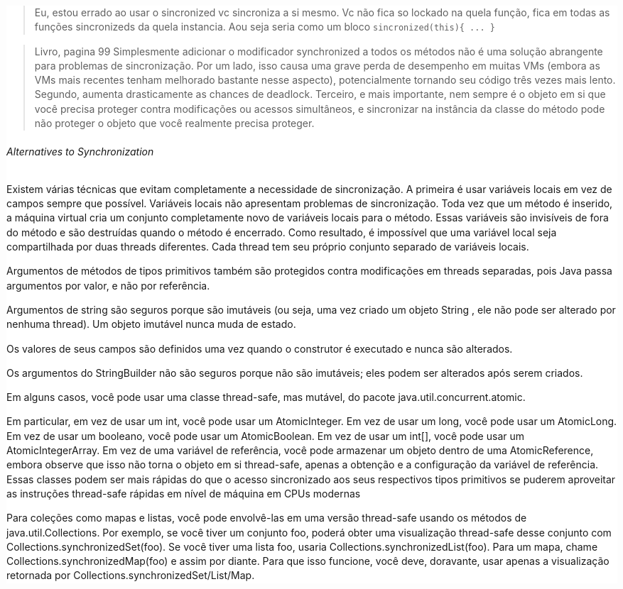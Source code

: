 >Eu, estou errado ao usar o sincronized vc sincroniza a si mesmo.
>Vc não fica so lockado na quela função, fica em todas as funções sincronizeds da quela instancia. Aou seja seria como um bloco `sincronized(this){ ... }` 

>Livro, pagina 99
>Simplesmente adicionar o modificador synchronized a todos os métodos não é uma solução abrangente para problemas de sincronização.
> Por um lado, isso causa uma grave perda de desempenho em muitas VMs (embora as VMs mais recentes tenham melhorado bastante nesse aspecto), potencialmente tornando seu código três vezes mais lento.
> Segundo, aumenta drasticamente as chances de deadlock.
> Terceiro, e mais importante, nem sempre é o objeto em si que você precisa proteger contra modificações ou acessos simultâneos, e sincronizar na instância da classe do método pode não proteger o objeto que você realmente precisa proteger.

###### Alternatives to Synchronization

Existem várias técnicas que evitam completamente a necessidade de sincronização.
A primeira é usar variáveis locais em vez de campos sempre que possível. Variáveis locais não apresentam problemas de sincronização. Toda vez que um método é inserido, a máquina virtual cria um conjunto completamente novo de variáveis locais para o método.
Essas variáveis são invisíveis de fora do método e são destruídas quando o método é encerrado. Como resultado, é impossível que uma variável local seja compartilhada por duas threads diferentes. 
Cada thread tem seu próprio conjunto separado de variáveis locais.

Argumentos de métodos de tipos primitivos também são protegidos contra modificações em threads separadas, pois Java passa argumentos por valor, e não por referência.

Argumentos de string são seguros porque são imutáveis (ou seja, uma vez criado um objeto String , ele não pode ser alterado por nenhuma thread). 
Um objeto imutável nunca muda de estado.

Os valores de seus campos são definidos uma vez quando o construtor é executado e nunca são alterados.

Os argumentos do StringBuilder não são seguros porque não são imutáveis; eles podem ser alterados após serem criados.

Em alguns casos, você pode usar uma classe thread-safe, mas mutável, do pacote java.util.concurrent.atomic.

Em particular, em vez de usar um int, você pode usar um AtomicInteger. Em vez de usar um long, você pode usar um AtomicLong. Em vez de usar um booleano, você pode usar um AtomicBoolean. 
Em vez de usar um int[], você pode usar um AtomicIntegerArray. Em vez de uma variável de referência, você pode armazenar um objeto dentro de uma AtomicReference, embora observe que isso não torna o objeto em si thread-safe, apenas a obtenção e a configuração da variável de referência.
Essas classes podem ser mais rápidas do que o acesso sincronizado aos seus respectivos tipos primitivos se puderem aproveitar as instruções thread-safe rápidas em nível de máquina em CPUs modernas

Para coleções como mapas e listas, você pode envolvê-las em uma versão thread-safe usando os métodos de java.util.Collections.
Por exemplo, se você tiver um conjunto foo, poderá obter uma visualização thread-safe desse conjunto com Collections.synchronizedSet(foo). Se você tiver uma lista foo, usaria Collections.synchronizedList(foo).
Para um mapa, chame Collections.synchronizedMap(foo) e assim por diante.
Para que isso funcione, você deve, doravante, usar apenas a visualização retornada por Collections.synchronizedSet/List/Map.

